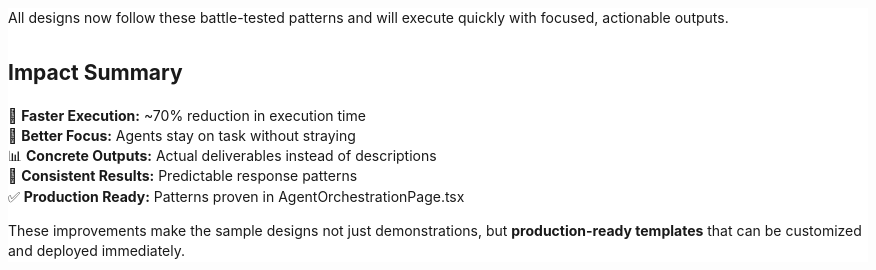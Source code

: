 All designs now follow these battle-tested patterns and will execute quickly with focused, actionable outputs.

## Impact Summary

🚀 **Faster Execution:** ~70% reduction in execution time  
🎯 **Better Focus:** Agents stay on task without straying  
📊 **Concrete Outputs:** Actual deliverables instead of descriptions  
🔄 **Consistent Results:** Predictable response patterns  
✅ **Production Ready:** Patterns proven in AgentOrchestrationPage.tsx  

These improvements make the sample designs not just demonstrations, but **production-ready templates** that can be customized and deployed immediately.

